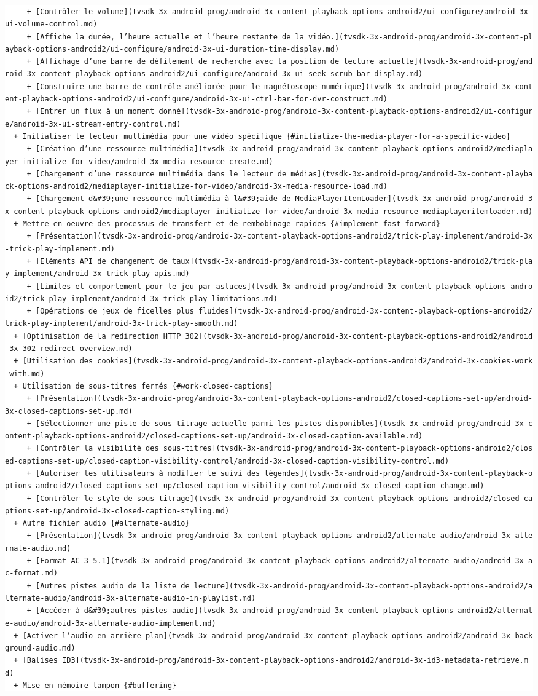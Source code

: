          + [Contrôler le volume](tvsdk-3x-android-prog/android-3x-content-playback-options-android2/ui-configure/android-3x-ui-volume-control.md)
         + [Affiche la durée, l’heure actuelle et l’heure restante de la vidéo.](tvsdk-3x-android-prog/android-3x-content-playback-options-android2/ui-configure/android-3x-ui-duration-time-display.md)
         + [Affichage d’une barre de défilement de recherche avec la position de lecture actuelle](tvsdk-3x-android-prog/android-3x-content-playback-options-android2/ui-configure/android-3x-ui-seek-scrub-bar-display.md)
         + [Construire une barre de contrôle améliorée pour le magnétoscope numérique](tvsdk-3x-android-prog/android-3x-content-playback-options-android2/ui-configure/android-3x-ui-ctrl-bar-for-dvr-construct.md)
         + [Entrer un flux à un moment donné](tvsdk-3x-android-prog/android-3x-content-playback-options-android2/ui-configure/android-3x-ui-stream-entry-control.md)
      + Initialiser le lecteur multimédia pour une vidéo spécifique {#initialize-the-media-player-for-a-specific-video}
         + [Création d’une ressource multimédia](tvsdk-3x-android-prog/android-3x-content-playback-options-android2/mediaplayer-initialize-for-video/android-3x-media-resource-create.md)
         + [Chargement d’une ressource multimédia dans le lecteur de médias](tvsdk-3x-android-prog/android-3x-content-playback-options-android2/mediaplayer-initialize-for-video/android-3x-media-resource-load.md)
         + [Chargement d&#39;une ressource multimédia à l&#39;aide de MediaPlayerItemLoader](tvsdk-3x-android-prog/android-3x-content-playback-options-android2/mediaplayer-initialize-for-video/android-3x-media-resource-mediaplayeritemloader.md)
      + Mettre en oeuvre des processus de transfert et de rembobinage rapides {#implement-fast-forward}
         + [Présentation](tvsdk-3x-android-prog/android-3x-content-playback-options-android2/trick-play-implement/android-3x-trick-play-implement.md)
         + [Eléments API de changement de taux](tvsdk-3x-android-prog/android-3x-content-playback-options-android2/trick-play-implement/android-3x-trick-play-apis.md)
         + [Limites et comportement pour le jeu par astuces](tvsdk-3x-android-prog/android-3x-content-playback-options-android2/trick-play-implement/android-3x-trick-play-limitations.md)
         + [Opérations de jeux de ficelles plus fluides](tvsdk-3x-android-prog/android-3x-content-playback-options-android2/trick-play-implement/android-3x-trick-play-smooth.md)
      + [Optimisation de la redirection HTTP 302](tvsdk-3x-android-prog/android-3x-content-playback-options-android2/android-3x-302-redirect-overview.md)
      + [Utilisation des cookies](tvsdk-3x-android-prog/android-3x-content-playback-options-android2/android-3x-cookies-work-with.md)
      + Utilisation de sous-titres fermés {#work-closed-captions}
         + [Présentation](tvsdk-3x-android-prog/android-3x-content-playback-options-android2/closed-captions-set-up/android-3x-closed-captions-set-up.md)
         + [Sélectionner une piste de sous-titrage actuelle parmi les pistes disponibles](tvsdk-3x-android-prog/android-3x-content-playback-options-android2/closed-captions-set-up/android-3x-closed-caption-available.md)
         + [Contrôler la visibilité des sous-titres](tvsdk-3x-android-prog/android-3x-content-playback-options-android2/closed-captions-set-up/closed-caption-visibility-control/android-3x-closed-caption-visibility-control.md)
         + [Autoriser les utilisateurs à modifier le suivi des légendes](tvsdk-3x-android-prog/android-3x-content-playback-options-android2/closed-captions-set-up/closed-caption-visibility-control/android-3x-closed-caption-change.md)
         + [Contrôler le style de sous-titrage](tvsdk-3x-android-prog/android-3x-content-playback-options-android2/closed-captions-set-up/android-3x-closed-caption-styling.md)
      + Autre fichier audio {#alternate-audio}
         + [Présentation](tvsdk-3x-android-prog/android-3x-content-playback-options-android2/alternate-audio/android-3x-alternate-audio.md)
         + [Format AC-3 5.1](tvsdk-3x-android-prog/android-3x-content-playback-options-android2/alternate-audio/android-3x-ac-format.md)
         + [Autres pistes audio de la liste de lecture](tvsdk-3x-android-prog/android-3x-content-playback-options-android2/alternate-audio/android-3x-alternate-audio-in-playlist.md)
         + [Accéder à d&#39;autres pistes audio](tvsdk-3x-android-prog/android-3x-content-playback-options-android2/alternate-audio/android-3x-alternate-audio-implement.md)
      + [Activer l’audio en arrière-plan](tvsdk-3x-android-prog/android-3x-content-playback-options-android2/android-3x-background-audio.md)
      + [Balises ID3](tvsdk-3x-android-prog/android-3x-content-playback-options-android2/android-3x-id3-metadata-retrieve.md)
      + Mise en mémoire tampon {#buffering}